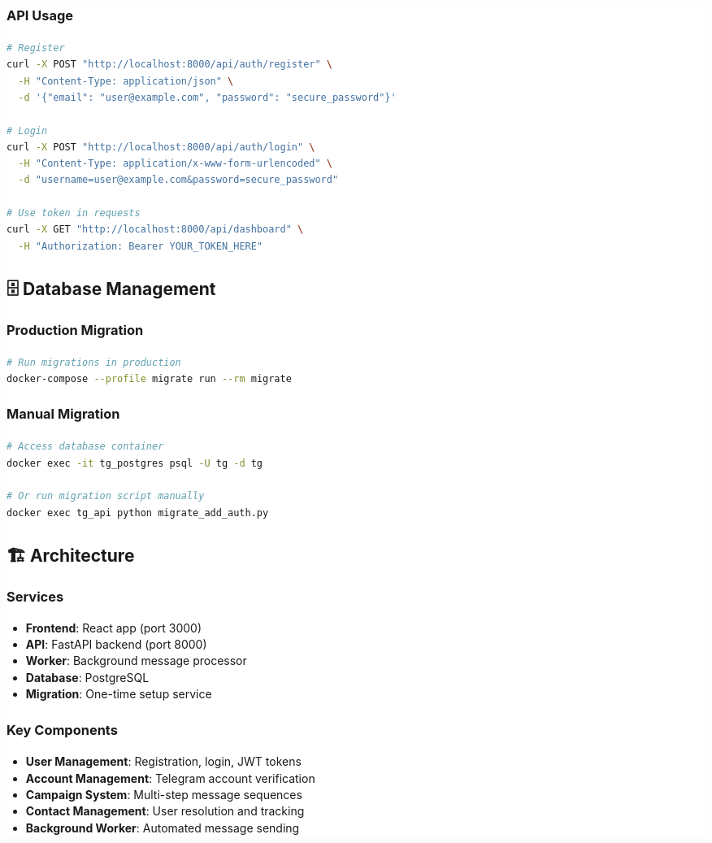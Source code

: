 ### API Usage
```bash
# Register
curl -X POST "http://localhost:8000/api/auth/register" \
  -H "Content-Type: application/json" \
  -d '{"email": "user@example.com", "password": "secure_password"}'

# Login  
curl -X POST "http://localhost:8000/api/auth/login" \
  -H "Content-Type: application/x-www-form-urlencoded" \
  -d "username=user@example.com&password=secure_password"

# Use token in requests
curl -X GET "http://localhost:8000/api/dashboard" \
  -H "Authorization: Bearer YOUR_TOKEN_HERE"
```

## 🗄️ Database Management

### Production Migration
```bash
# Run migrations in production
docker-compose --profile migrate run --rm migrate
```

### Manual Migration
```bash
# Access database container
docker exec -it tg_postgres psql -U tg -d tg

# Or run migration script manually
docker exec tg_api python migrate_add_auth.py
```

## 🏗️ Architecture

### Services
- **Frontend**: React app (port 3000)
- **API**: FastAPI backend (port 8000)
- **Worker**: Background message processor
- **Database**: PostgreSQL
- **Migration**: One-time setup service

### Key Components
- **User Management**: Registration, login, JWT tokens
- **Account Management**: Telegram account verification
- **Campaign System**: Multi-step message sequences
- **Contact Management**: User resolution and tracking
- **Background Worker**: Automated message sending
